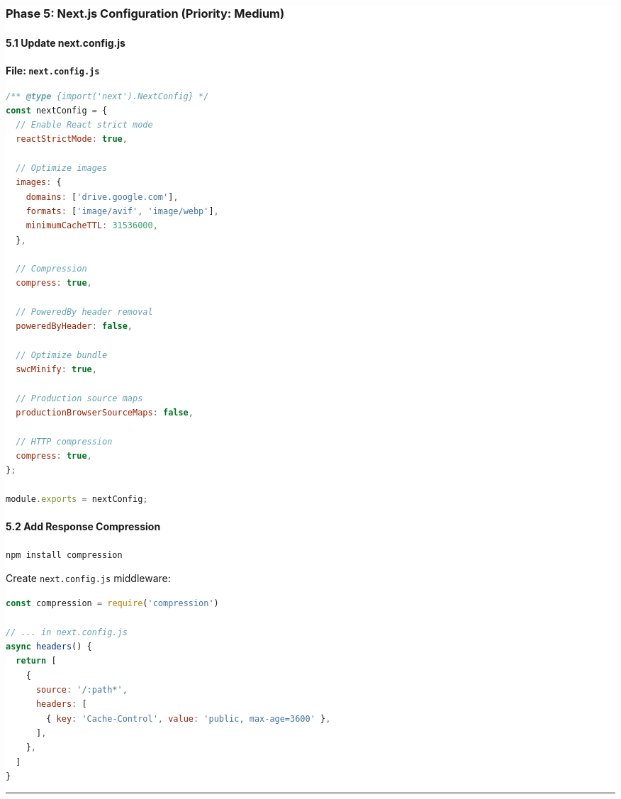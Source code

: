 
### Phase 5: Next.js Configuration (Priority: Medium)

#### 5.1 Update next.config.js
**File: `next.config.js`**

```javascript
/** @type {import('next').NextConfig} */
const nextConfig = {
  // Enable React strict mode
  reactStrictMode: true,
  
  // Optimize images
  images: {
    domains: ['drive.google.com'],
    formats: ['image/avif', 'image/webp'],
    minimumCacheTTL: 31536000,
  },
  
  // Compression
  compress: true,
  
  // PoweredBy header removal
  poweredByHeader: false,
  
  // Optimize bundle
  swcMinify: true,
  
  // Production source maps
  productionBrowserSourceMaps: false,
  
  // HTTP compression
  compress: true,
};

module.exports = nextConfig;
```

#### 5.2 Add Response Compression
```bash
npm install compression
```

Create `next.config.js` middleware:
```javascript
const compression = require('compression')

// ... in next.config.js
async headers() {
  return [
    {
      source: '/:path*',
      headers: [
        { key: 'Cache-Control', value: 'public, max-age=3600' },
      ],
    },
  ]
}
```

---